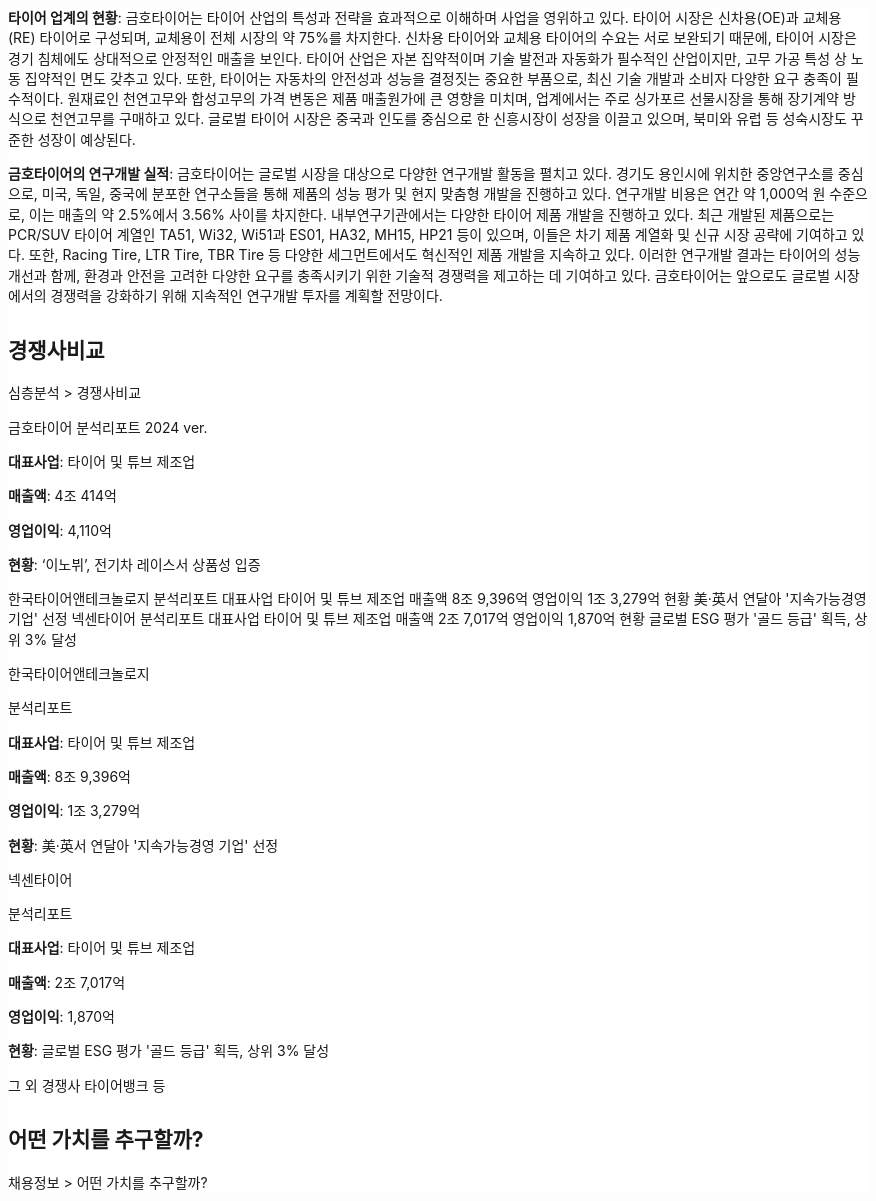 **타이어 업계의 현황**: 금호타이어는 타이어 산업의 특성과 전략을 효과적으로 이해하며 사업을 영위하고 있다. 타이어 시장은 신차용(OE)과 교체용(RE) 타이어로 구성되며, 교체용이 전체 시장의 약 75%를 차지한다. 신차용 타이어와 교체용 타이어의 수요는 서로 보완되기 때문에, 타이어 시장은 경기 침체에도 상대적으로 안정적인 매출을 보인다. 타이어 산업은 자본 집약적이며 기술 발전과 자동화가 필수적인 산업이지만, 고무 가공 특성 상 노동 집약적인 면도 갖추고 있다. 또한, 타이어는 자동차의 안전성과 성능을 결정짓는 중요한 부품으로, 최신 기술 개발과 소비자 다양한 요구 충족이 필수적이다. 원재료인 천연고무와 합성고무의 가격 변동은 제품 매출원가에 큰 영향을 미치며, 업계에서는 주로 싱가포르 선물시장을 통해 장기계약 방식으로 천연고무를 구매하고 있다. 글로벌 타이어 시장은 중국과 인도를 중심으로 한 신흥시장이 성장을 이끌고 있으며, 북미와 유럽 등 성숙시장도 꾸준한 성장이 예상된다.

**금호타이어의 연구개발 실적**: 금호타이어는 글로벌 시장을 대상으로 다양한 연구개발 활동을 펼치고 있다. 경기도 용인시에 위치한 중앙연구소를 중심으로, 미국, 독일, 중국에 분포한 연구소들을 통해 제품의 성능 평가 및 현지 맞춤형 개발을 진행하고 있다. 연구개발 비용은 연간 약 1,000억 원 수준으로, 이는 매출의 약 2.5%에서 3.56% 사이를 차지한다. 내부연구기관에서는 다양한 타이어 제품 개발을 진행하고 있다. 최근 개발된 제품으로는 PCR/SUV 타이어 계열인 TA51, Wi32, Wi51과 ES01, HA32, MH15, HP21 등이 있으며, 이들은 차기 제품 계열화 및 신규 시장 공략에 기여하고 있다. 또한, Racing Tire, LTR Tire, TBR Tire 등 다양한 세그먼트에서도 혁신적인 제품 개발을 지속하고 있다. 이러한 연구개발 결과는 타이어의 성능 개선과 함께, 환경과 안전을 고려한 다양한 요구를 충족시키기 위한 기술적 경쟁력을 제고하는 데 기여하고 있다. 금호타이어는 앞으로도 글로벌 시장에서의 경쟁력을 강화하기 위해 지속적인 연구개발 투자를 계획할 전망이다.

## 경쟁사비교

심층분석 > 경쟁사비교

금호타이어 분석리포트 2024 ver.

**대표사업**: 타이어 및 튜브 제조업

**매출액**: 4조 414억

**영업이익**: 4,110억

**현황**: ‘이노뷔’, 전기차 레이스서 상품성 입증

한국타이어앤테크놀로지 분석리포트 대표사업 타이어 및 튜브 제조업 매출액 8조 9,396억 영업이익 1조 3,279억 현황 美·英서 연달아 '지속가능경영 기업' 선정
넥센타이어 분석리포트 대표사업 타이어 및 튜브 제조업 매출액 2조 7,017억 영업이익 1,870억 현황 글로벌 ESG 평가 '골드 등급' 획득, 상위 3% 달성

한국타이어앤테크놀로지

분석리포트

**대표사업**: 타이어 및 튜브 제조업

**매출액**: 8조 9,396억

**영업이익**: 1조 3,279억

**현황**: 美·英서 연달아 '지속가능경영 기업' 선정

넥센타이어

분석리포트

**대표사업**: 타이어 및 튜브 제조업

**매출액**: 2조 7,017억

**영업이익**: 1,870억

**현황**: 글로벌 ESG 평가 '골드 등급' 획득, 상위 3% 달성

그 외 경쟁사 타이어뱅크 등

## 어떤 가치를 추구할까?

채용정보 > 어떤 가치를 추구할까?
